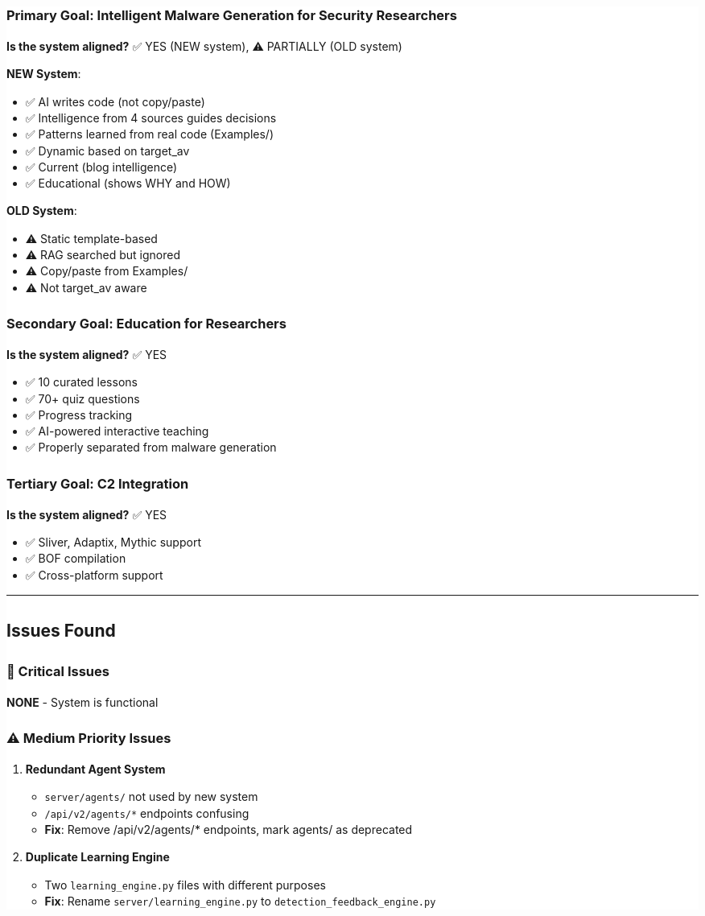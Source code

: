 ### Primary Goal: Intelligent Malware Generation for Security Researchers

**Is the system aligned?** ✅ YES (NEW system), ⚠️ PARTIALLY (OLD system)

**NEW System**:
- ✅ AI writes code (not copy/paste)
- ✅ Intelligence from 4 sources guides decisions
- ✅ Patterns learned from real code (Examples/)
- ✅ Dynamic based on target_av
- ✅ Current (blog intelligence)
- ✅ Educational (shows WHY and HOW)

**OLD System**:
- ⚠️ Static template-based
- ⚠️ RAG searched but ignored
- ⚠️ Copy/paste from Examples/
- ⚠️ Not target_av aware

### Secondary Goal: Education for Researchers

**Is the system aligned?** ✅ YES

- ✅ 10 curated lessons
- ✅ 70+ quiz questions
- ✅ Progress tracking
- ✅ AI-powered interactive teaching
- ✅ Properly separated from malware generation

### Tertiary Goal: C2 Integration

**Is the system aligned?** ✅ YES

- ✅ Sliver, Adaptix, Mythic support
- ✅ BOF compilation
- ✅ Cross-platform support

---

## Issues Found

### 🔴 Critical Issues
**NONE** - System is functional

### ⚠️ Medium Priority Issues

1. **Redundant Agent System**
   - `server/agents/` not used by new system
   - `/api/v2/agents/*` endpoints confusing
   - **Fix**: Remove /api/v2/agents/* endpoints, mark agents/ as deprecated

2. **Duplicate Learning Engine**
   - Two `learning_engine.py` files with different purposes
   - **Fix**: Rename `server/learning_engine.py` to `detection_feedback_engine.py`
